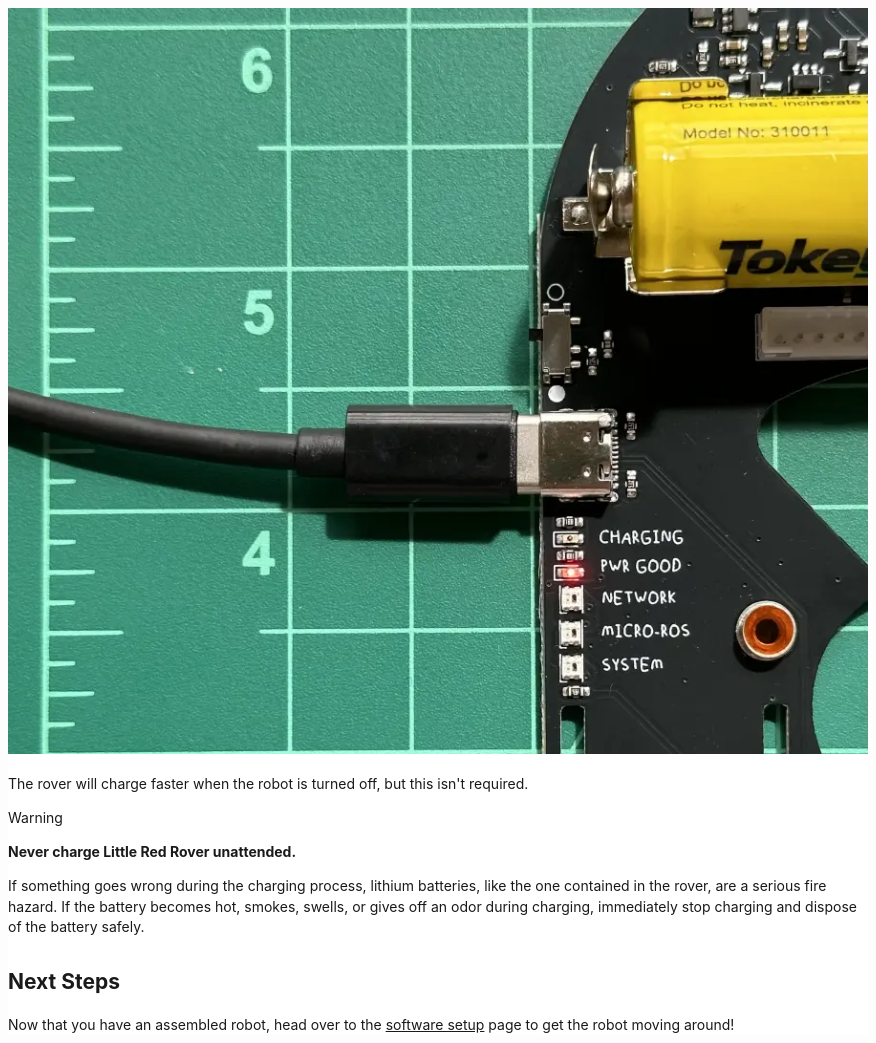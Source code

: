 ![Indicator lights when battery is full](./_images/assembly/fully_charged_lights-resize.webp)

The rover will charge faster when the robot is turned off, but this isn't required.

> [!WARNING]
> **Never charge Little Red Rover unattended.**
>
> If something goes wrong during the charging process, lithium batteries, like the one contained in the rover, are a serious fire hazard. If the battery becomes hot, smokes, swells, or gives off an odor during charging, immediately stop charging and dispose of the battery safely.

## Next Steps

Now that you have an assembled robot, head over to the [software setup](/software_installation) page to get the robot moving around!
